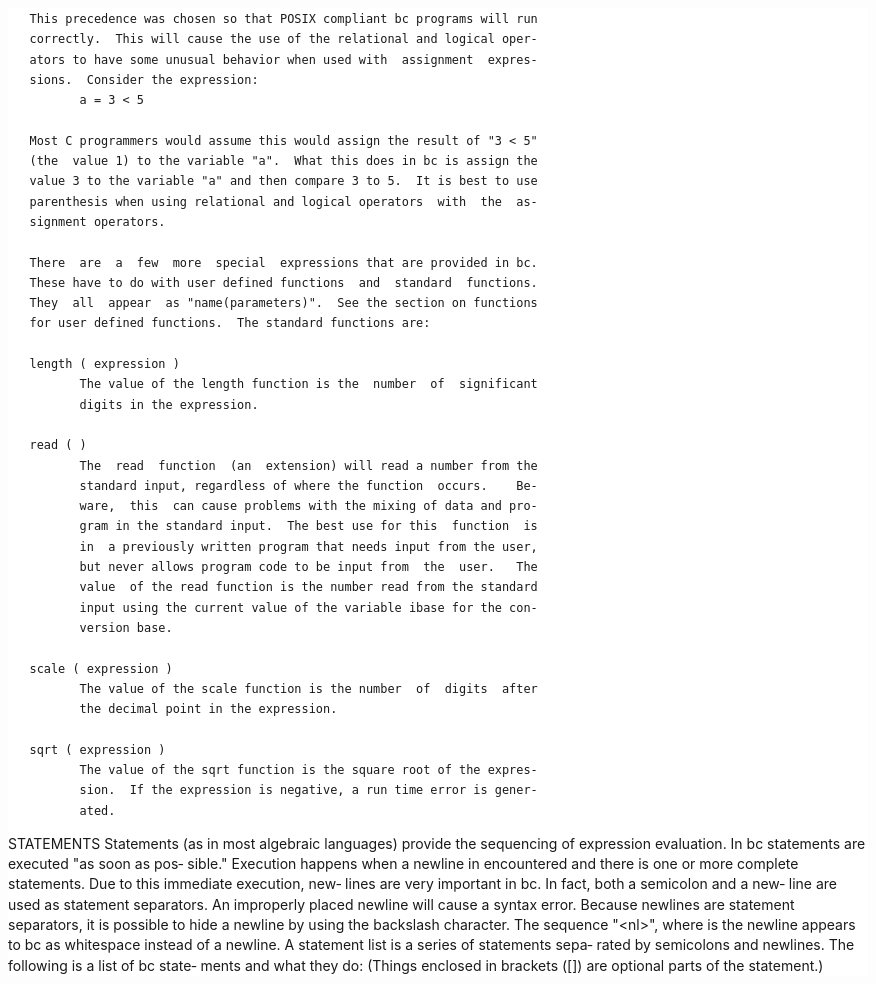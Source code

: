        This precedence was chosen so that POSIX compliant bc programs will run
       correctly.  This will cause the use of the relational and logical oper‐
       ators to have some unusual behavior when used with  assignment  expres‐
       sions.  Consider the expression:
              a = 3 < 5

       Most C programmers would assume this would assign the result of "3 < 5"
       (the  value 1) to the variable "a".  What this does in bc is assign the
       value 3 to the variable "a" and then compare 3 to 5.  It is best to use
       parenthesis when using relational and logical operators  with  the  as‐
       signment operators.

       There  are  a  few  more  special  expressions that are provided in bc.
       These have to do with user defined functions  and  standard  functions.
       They  all  appear  as "name(parameters)".  See the section on functions
       for user defined functions.  The standard functions are:

       length ( expression )
              The value of the length function is the  number  of  significant
              digits in the expression.

       read ( )
              The  read  function  (an  extension) will read a number from the
              standard input, regardless of where the function  occurs.    Be‐
              ware,  this  can cause problems with the mixing of data and pro‐
              gram in the standard input.  The best use for this  function  is
              in  a previously written program that needs input from the user,
              but never allows program code to be input from  the  user.   The
              value  of the read function is the number read from the standard
              input using the current value of the variable ibase for the con‐
              version base.

       scale ( expression )
              The value of the scale function is the number  of  digits  after
              the decimal point in the expression.

       sqrt ( expression )
              The value of the sqrt function is the square root of the expres‐
              sion.  If the expression is negative, a run time error is gener‐
              ated.

   STATEMENTS
       Statements  (as  in most algebraic languages) provide the sequencing of
       expression evaluation.  In bc statements are executed "as soon as  pos‐
       sible."   Execution  happens when a newline in encountered and there is
       one or more complete statements.  Due to this immediate execution, new‐
       lines are very important in bc.  In fact, both a semicolon and  a  new‐
       line  are  used  as statement separators.  An improperly placed newline
       will cause a syntax error.  Because newlines are statement  separators,
       it is possible to hide a newline by using the backslash character.  The
       sequence "\<nl>", where <nl> is the newline appears to bc as whitespace
       instead of a newline.  A statement list is a series of statements sepa‐
       rated by semicolons and newlines.  The following is a list of bc state‐
       ments  and what they do: (Things enclosed in brackets ([]) are optional
       parts of the statement.)
